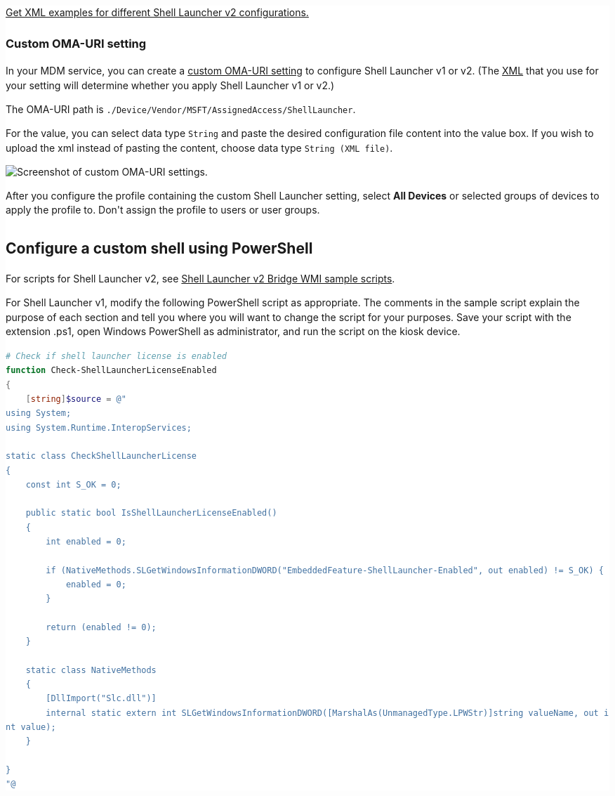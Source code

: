 [Get XML examples for different Shell Launcher v2 configurations.](https://github.com/Microsoft/Windows-iotcore-samples/tree/develop/Samples/ShellLauncherV2)

### Custom OMA-URI setting

In your MDM service, you can create a [custom OMA-URI setting](/intune/custom-settings-windows-10) to configure Shell Launcher v1 or v2. (The [XML](#xml-for-shell-launcher-configuration) that you use for your setting will determine whether you apply Shell Launcher v1 or v2.)

The OMA-URI path is `./Device/Vendor/MSFT/AssignedAccess/ShellLauncher`.

For the value, you can select data type `String` and paste the desired configuration file content into the value box. If you wish to upload the xml instead of pasting the content, choose data type `String (XML file)`. 

![Screenshot of custom OMA-URI settings.](images/slv2-oma-uri.png)

After you configure the profile containing the custom Shell Launcher setting, select **All Devices** or selected groups of devices to apply the profile to. Don't assign the profile to users or user groups.

## Configure a custom shell using PowerShell 

For scripts for Shell Launcher v2, see [Shell Launcher v2 Bridge WMI sample scripts](https://github.com/Microsoft/Windows-iotcore-samples/blob/develop/Samples/ShellLauncherV2/SampleBridgeWmiScripts/README.md).

For Shell Launcher v1, modify the following PowerShell script as appropriate. The comments in the sample script explain the purpose of each section and tell you where you will want to change the script for your purposes. Save your script with the extension .ps1, open Windows PowerShell as administrator, and run the script on the kiosk device.

```powershell
# Check if shell launcher license is enabled
function Check-ShellLauncherLicenseEnabled
{
    [string]$source = @"
using System;
using System.Runtime.InteropServices;

static class CheckShellLauncherLicense
{
    const int S_OK = 0;

    public static bool IsShellLauncherLicenseEnabled()
    {
        int enabled = 0;

        if (NativeMethods.SLGetWindowsInformationDWORD("EmbeddedFeature-ShellLauncher-Enabled", out enabled) != S_OK) {
            enabled = 0;
        }
        
        return (enabled != 0);
    }

    static class NativeMethods
    {
        [DllImport("Slc.dll")]
        internal static extern int SLGetWindowsInformationDWORD([MarshalAs(UnmanagedType.LPWStr)]string valueName, out int value);
    }

}
"@

```